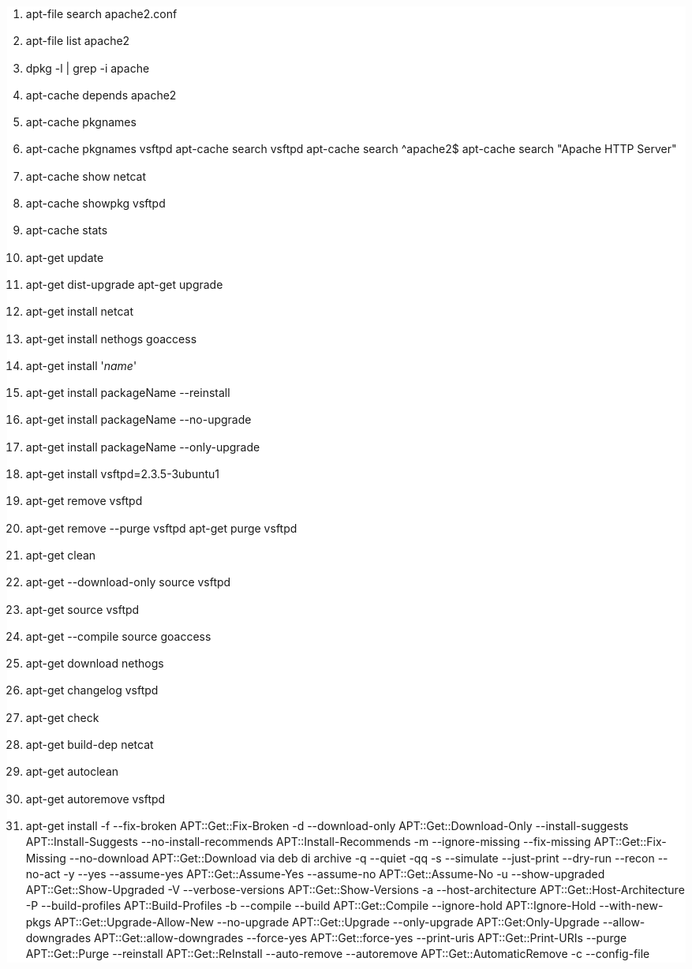 
1. apt-file search apache2.conf
1. apt-file list apache2 
1. dpkg -l | grep -i apache
1. apt-cache depends apache2
1. apt-cache pkgnames
1. apt-cache pkgnames vsftpd
   apt-cache search vsftpd
   apt-cache search ^apache2$
   apt-cache search "Apache HTTP Server"
1. apt-cache show netcat
1. apt-cache showpkg vsftpd
1. apt-cache stats
1. apt-get update
1. apt-get dist-upgrade
   apt-get upgrade
1. apt-get install netcat
1. apt-get install nethogs goaccess
1. apt-get install '*name*'
1. apt-get install packageName --reinstall
1. apt-get install packageName --no-upgrade
1. apt-get install packageName --only-upgrade
1. apt-get install vsftpd=2.3.5-3ubuntu1
1. apt-get remove vsftpd
1. apt-get remove --purge vsftpd 
   apt-get purge vsftpd
1. apt-get clean
1. apt-get --download-only source vsftpd
1. apt-get source vsftpd
1. apt-get --compile source goaccess
1. apt-get download nethogs
1. apt-get changelog vsftpd
1. apt-get check
1. apt-get build-dep netcat
1. apt-get autoclean
1. apt-get autoremove vsftpd

1. apt-get install
-f --fix-broken 					APT::Get::Fix-Broken
-d --download-only 					APT::Get::Download-Only
--install-suggests 					APT::Install-Suggests
--no-install-recommends 			APT::Install-Recommends
-m --ignore-missing --fix-missing 	APT::Get::Fix-Missing
--no-download 						APT::Get::Download 		via deb di archive
-q --quiet -qq
-s --simulate --just-print --dry-run --recon --no-act
-y --yes --assume-yes APT::Get::Assume-Yes
--assume-no APT::Get::Assume-No
-u --show-upgraded APT::Get::Show-Upgraded
-V --verbose-versions APT::Get::Show-Versions
-a --host-architecture APT::Get::Host-Architecture
-P --build-profiles APT::Build-Profiles
-b --compile --build APT::Get::Compile
--ignore-hold APT::Ignore-Hold
--with-new-pkgs APT::Get::Upgrade-Allow-New
--no-upgrade APT::Get::Upgrade
--only-upgrade APT::Get:Only-Upgrade
--allow-downgrades APT::Get::allow-downgrades
--force-yes APT::Get::force-yes
--print-uris APT::Get::Print-URIs
--purge APT::Get::Purge
--reinstall APT::Get::ReInstall
--auto-remove --autoremove APT::Get::AutomaticRemove
-c --config-file
